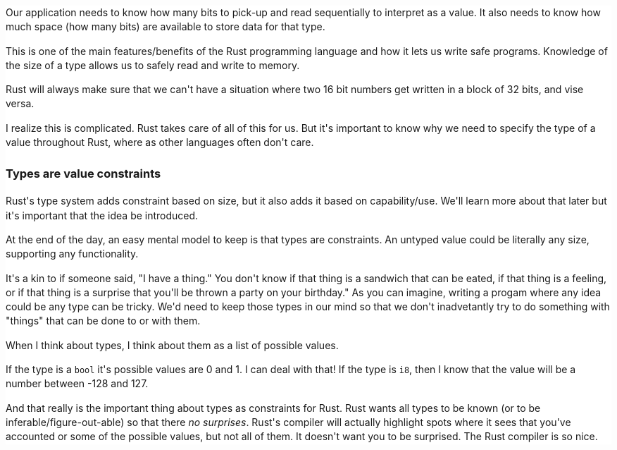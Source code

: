 Our application needs to know how many bits to pick-up and read sequentially to interpret as a value. It also needs to know how much space (how many bits) are available to store data for that type.

This is one of the main features/benefits of the Rust programming language and how it lets us write safe programs. Knowledge of the size of a type allows us to safely read and write to memory.

Rust will always make sure that we can't have a situation where two 16 bit numbers get written in a block of 32 bits, and vise versa. 

I realize this is complicated. Rust takes care of all of this for us. But it's important to know why we need to specify the type of a value throughout Rust, where as other languages often don't care.

### Types are value constraints
Rust's type system adds constraint based on size, but it also adds it based on capability/use. We'll learn more about that later but it's important that the idea be introduced.

At the end of the day, an easy mental model to keep is that types are constraints. An untyped value could be literally any size, supporting any functionality. 

It's a kin to if someone said, "I have a thing." You don't know if that thing is a sandwich that can be eated, if that thing is a feeling, or if that thing is a surprise that you'll be thrown a party on your birthday." As you can imagine, writing a progam where any idea could be any type can be tricky. We'd need to keep those types in our mind so that we don't inadvetantly try to do something with "things" that can be done to or with them.

When I think about types, I think about them as a list of possible values.

If the type is a `bool` it's possible values are 0 and 1. I can deal with that! If the type is  `i8`, then I know that the value will be a number between -128 and 127.  

And that really is the important thing about types as constraints for Rust. Rust wants all types to be known (or to be inferable/figure-out-able) so that there _no surprises_. Rust's compiler will actually highlight spots where it sees that you've accounted or some of the possible values, but not all of them. It doesn't want you to be surprised. The Rust compiler is so nice. 
